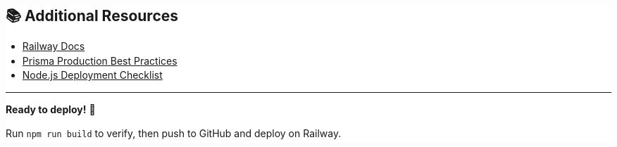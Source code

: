 ## 📚 Additional Resources

- [Railway Docs](https://docs.railway.app/)
- [Prisma Production Best Practices](https://www.prisma.io/docs/guides/deployment)
- [Node.js Deployment Checklist](https://github.com/i0natan/nodebestpractices)

---

**Ready to deploy!** 🚀

Run `npm run build` to verify, then push to GitHub and deploy on Railway.
